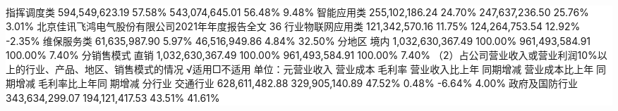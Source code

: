 指挥调度类
594,549,623.19
57.58%
543,074,645.01
56.48%
9.48%
智能应用类
255,102,186.24
24.70%
247,637,236.50
25.76%
3.01%
北京佳讯飞鸿电气股份有限公司2021年年度报告全文
36
行业物联网应用类
121,342,570.16
11.75%
124,264,753.54
12.92%
-2.35%
维保服务类
61,635,987.90
5.97%
46,516,949.86
4.84%
32.50%
分地区
境内
1,032,630,367.49
100.00%
961,493,584.91
100.00%
7.40%
分销售模式
直销
1,032,630,367.49
100.00%
961,493,584.91
100.00%
7.40%
（2）占公司营业收入或营业利润10%以上的行业、产品、地区、销售模式的情况
√适用□不适用
单位：元营业收入
营业成本
毛利率
营业收入比上年
同期增减
营业成本比上年
同期增减
毛利率比上年同
期增减
分行业
交通行业
628,611,482.88
329,905,140.89
47.52%
0.48%
-6.64%
4.00%
政府及国防行业
343,634,299.07
194,121,417.53
43.51%
41.61%